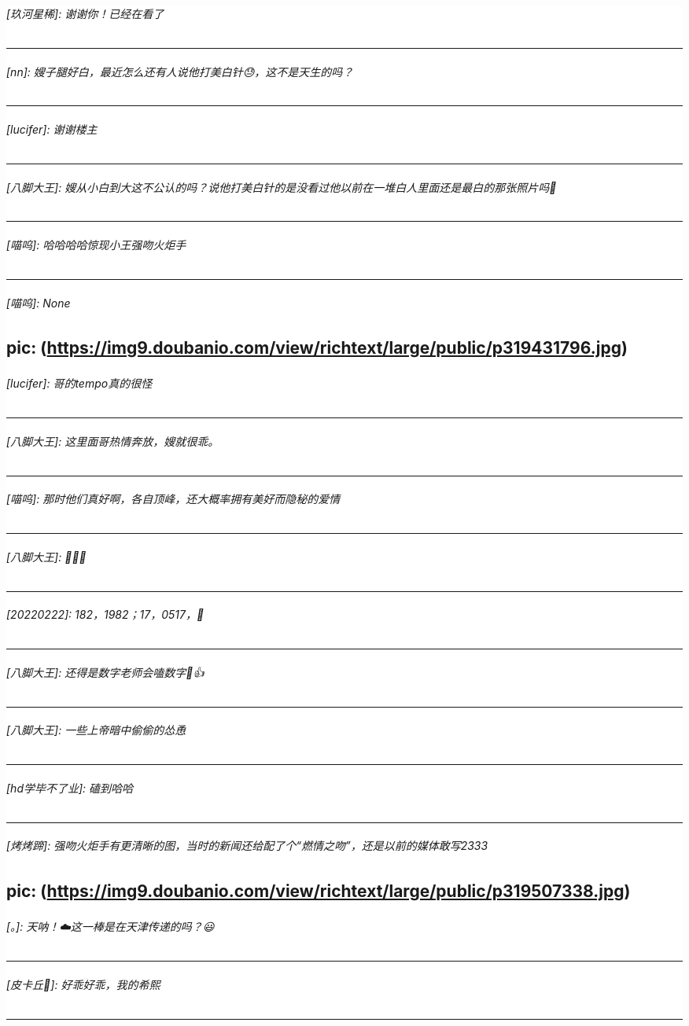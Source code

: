 ###### [玖河星稀]: 谢谢你！已经在看了
---------------------------------------

###### [nn]: 嫂子腿好白，最近怎么还有人说他打美白针😓，这不是天生的吗？
---------------------------------------

###### [lucifer]: 谢谢楼主
---------------------------------------

###### [八脚大王]: 嫂从小白到大这不公认的吗？说他打美白针的是没看过他以前在一堆白人里面还是最白的那张照片吗🤧
---------------------------------------

###### [喵呜]: 哈哈哈哈惊现小王强吻火炬手
---------------------------------------

###### [喵呜]: None
pic: (https://img9.doubanio.com/view/richtext/large/public/p319431796.jpg)
---------------------------------------

###### [lucifer]: 哥的tempo真的很怪
---------------------------------------

###### [八脚大王]: 这里面哥热情奔放，嫂就很乖。
---------------------------------------

###### [喵呜]: 那时他们真好啊，各自顶峰，还大概率拥有美好而隐秘的爱情
---------------------------------------

###### [八脚大王]: 🚬🚬🚬
---------------------------------------

###### [20220222]: 182，1982；17，0517，🤗
---------------------------------------

###### [八脚大王]: 还得是数字老师会嗑数字🍬👍
---------------------------------------

###### [八脚大王]: 一些上帝暗中偷偷的怂恿
---------------------------------------

###### [hd学毕不了业]: 磕到哈哈
---------------------------------------

###### [烤烤蹄]: 强吻火炬手有更清晰的图，当时的新闻还给配了个“燃情之吻”，还是以前的媒体敢写2333
pic: (https://img9.doubanio.com/view/richtext/large/public/p319507338.jpg)
---------------------------------------

###### [。]: 天呐！☁️这一棒是在天津传递的吗？😃
---------------------------------------

###### [皮卡丘🦋]: 好乖好乖，我的希熙
---------------------------------------
